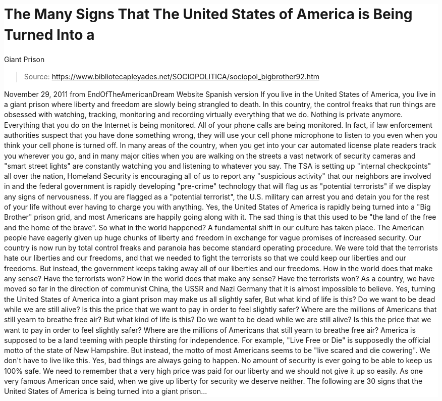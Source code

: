 # The Many Signs That The United States of America is Being Turned Into a 
Giant Prison

> Source: https://www.bibliotecapleyades.net/SOCIOPOLITICA/sociopol_bigbrother92.htm

November 29, 2011 from EndOfTheAmericanDream Website
Spanish version
If you live in the United States of America, you live in a giant prison where liberty and freedom are slowly being strangled to death.
In this country, the control freaks that run things are obsessed with watching, tracking, monitoring and recording virtually everything that we do.
Nothing is private anymore. Everything that you do on the Internet is being monitored. All of your phone calls are being monitored. In fact, if law enforcement authorities suspect that you have done something wrong, they will use your cell phone microphone to listen to you even when you think your cell phone is turned off.
In many areas of the country, when you get into your car automated license plate readers track you wherever you go, and in many major cities when you are walking on the streets a vast network of security cameras and "smart street lights" are constantly watching you and listening to whatever you say.
The TSA is setting up "internal checkpoints" all over the nation, Homeland Security is encouraging all of us to report any "suspicious activity" that our neighbors are involved in and the federal government is rapidly developing "pre-crime" technology that will flag us as "potential terrorists" if we display any signs of nervousness.
If you are flagged as a "potential terrorist", the U.S. military can arrest you and detain you for the rest of your life without ever having to charge you with anything. Yes, the United States of America is rapidly being turned into a "Big Brother" prison grid, and most Americans are happily going along with it. The sad thing is that this used to be "the land of the free and the home of the brave". So what in the world happened? A fundamental shift in our culture has taken place. The American people have eagerly given up huge chunks of liberty and freedom in exchange for vague promises of increased security. Our country is now run by total control freaks and paranoia has become standard operating procedure. We were told that the terrorists hate our liberties and our freedoms, and that we needed to fight the terrorists so that we could keep our liberties and our freedoms. But instead, the government keeps taking away all of our liberties and our freedoms.
How in the world does that make any sense? Have the terrorists won?
How in the world does that make any sense?
Have the terrorists won?
As a country, we have moved so far in the direction of communist China, the USSR and Nazi Germany that it is almost impossible to believe. Yes, turning the United States of America into a giant prison may make us all slightly safer,
But what kind of life is this? Do we want to be dead while we are still alive? Is this the price that we want to pay in order to feel slightly safer? Where are the millions of Americans that still yearn to breathe free air?
But what kind of life is this?
Do we want to be dead while we are still alive?
Is this the price that we want to pay in order to feel slightly safer?
Where are the millions of Americans that still yearn to breathe free air?
America is supposed to be a land teeming with people thirsting for independence.
For example, "Live Free or Die" is supposedly the official motto of the state of New Hampshire. But instead, the motto of most Americans seems to be "live scared and die cowering". We don't have to live like this. Yes, bad things are always going to happen. No amount of security is ever going to be able to keep us 100% safe. We need to remember that a very high price was paid for our liberty and we should not give it up so easily. As one very famous American once said, when we give up liberty for security we deserve neither. The following are 30 signs that the United States of America is being turned into a giant prison...